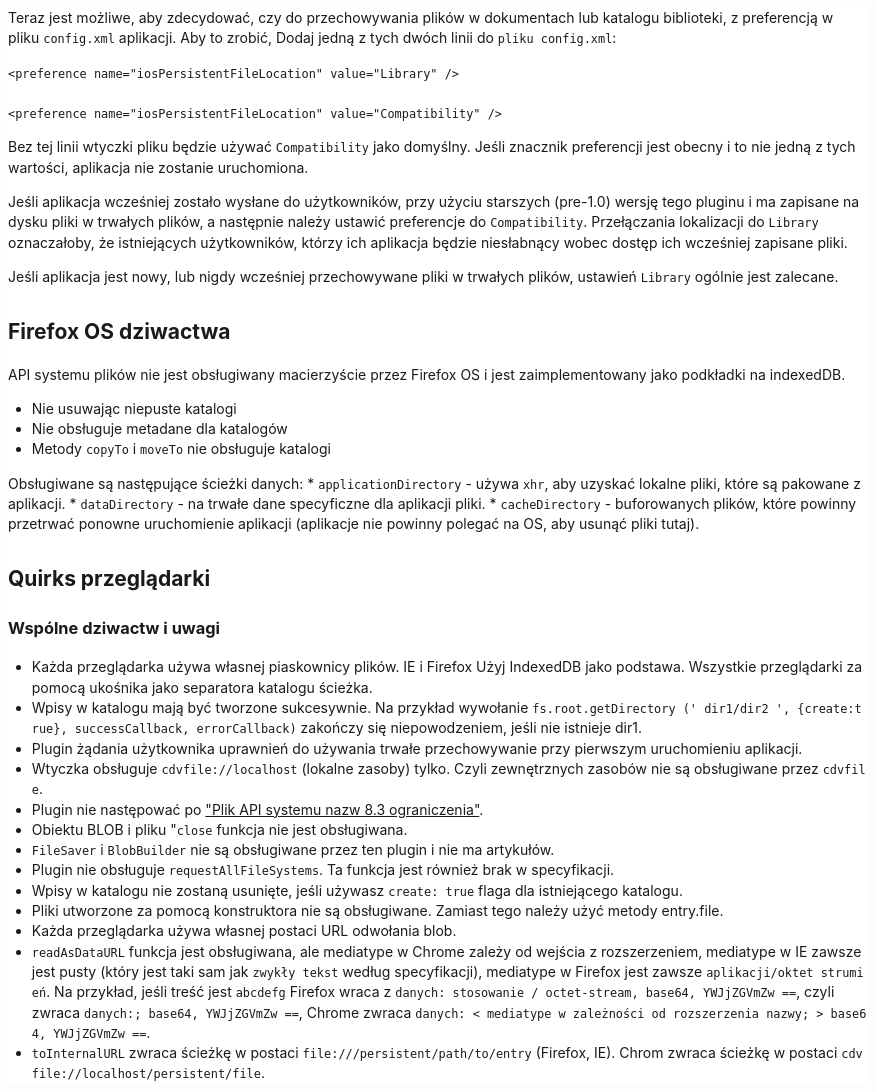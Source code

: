 Teraz jest możliwe, aby zdecydować, czy do przechowywania plików w dokumentach lub katalogu biblioteki, z preferencją w pliku `config.xml` aplikacji. Aby to zrobić, Dodaj jedną z tych dwóch linii do `pliku config.xml`:

    <preference name="iosPersistentFileLocation" value="Library" />
    
    <preference name="iosPersistentFileLocation" value="Compatibility" />
    

Bez tej linii wtyczki pliku będzie używać `Compatibility` jako domyślny. Jeśli znacznik preferencji jest obecny i to nie jedną z tych wartości, aplikacja nie zostanie uruchomiona.

Jeśli aplikacja wcześniej zostało wysłane do użytkowników, przy użyciu starszych (pre-1.0) wersję tego pluginu i ma zapisane na dysku pliki w trwałych plików, a następnie należy ustawić preferencje do `Compatibility`. Przełączania lokalizacji do `Library` oznaczałoby, że istniejących użytkowników, którzy ich aplikacja będzie niesłabnący wobec dostęp ich wcześniej zapisane pliki.

Jeśli aplikacja jest nowy, lub nigdy wcześniej przechowywane pliki w trwałych plików, ustawień `Library` ogólnie jest zalecane.

## Firefox OS dziwactwa

API systemu plików nie jest obsługiwany macierzyście przez Firefox OS i jest zaimplementowany jako podkładki na indexedDB.

*   Nie usuwając niepuste katalogi
*   Nie obsługuje metadane dla katalogów
*   Metody `copyTo` i `moveTo` nie obsługuje katalogi

Obsługiwane są następujące ścieżki danych: * `applicationDirectory` - używa `xhr`, aby uzyskać lokalne pliki, które są pakowane z aplikacji. * `dataDirectory` - na trwałe dane specyficzne dla aplikacji pliki. * `cacheDirectory` - buforowanych plików, które powinny przetrwać ponowne uruchomienie aplikacji (aplikacje nie powinny polegać na OS, aby usunąć pliki tutaj).

## Quirks przeglądarki

### Wspólne dziwactw i uwagi

*   Każda przeglądarka używa własnej piaskownicy plików. IE i Firefox Użyj IndexedDB jako podstawa. Wszystkie przeglądarki za pomocą ukośnika jako separatora katalogu ścieżka.
*   Wpisy w katalogu mają być tworzone sukcesywnie. Na przykład wywołanie `fs.root.getDirectory (' dir1/dir2 ', {create:true}, successCallback, errorCallback)` zakończy się niepowodzeniem, jeśli nie istnieje dir1.
*   Plugin żądania użytkownika uprawnień do używania trwałe przechowywanie przy pierwszym uruchomieniu aplikacji. 
*   Wtyczka obsługuje `cdvfile://localhost` (lokalne zasoby) tylko. Czyli zewnętrznych zasobów nie są obsługiwane przez `cdvfile`.
*   Plugin nie następować po ["Plik API systemu nazw 8.3 ograniczenia"][4].
*   Obiektu BLOB i pliku "`close` funkcja nie jest obsługiwana.
*   `FileSaver` i `BlobBuilder` nie są obsługiwane przez ten plugin i nie ma artykułów.
*   Plugin nie obsługuje `requestAllFileSystems`. Ta funkcja jest również brak w specyfikacji.
*   Wpisy w katalogu nie zostaną usunięte, jeśli używasz `create: true` flaga dla istniejącego katalogu.
*   Pliki utworzone za pomocą konstruktora nie są obsługiwane. Zamiast tego należy użyć metody entry.file.
*   Każda przeglądarka używa własnej postaci URL odwołania blob.
*   `readAsDataURL` funkcja jest obsługiwana, ale mediatype w Chrome zależy od wejścia z rozszerzeniem, mediatype w IE zawsze jest pusty (który jest taki sam jak `zwykły tekst` według specyfikacji), mediatype w Firefox jest zawsze `aplikacji/oktet strumień`. Na przykład, jeśli treść jest `abcdefg` Firefox wraca z `danych: stosowanie / octet-stream, base64, YWJjZGVmZw ==`, czyli zwraca `danych:; base64, YWJjZGVmZw ==`, Chrome zwraca `danych: < mediatype w zależności od rozszerzenia nazwy; > base64, YWJjZGVmZw ==`.
*   `toInternalURL` zwraca ścieżkę w postaci `file:///persistent/path/to/entry` (Firefox, IE). Chrom zwraca ścieżkę w postaci `cdvfile://localhost/persistent/file`.


 [1]: http://www.html5rocks.com/en/tutorials/file/filesystem/
 [2]: http://cordova.apache.org/docs/en/edge/cordova_storage_storage.md.html
 [3]: http://developer.android.com/guide/topics/data/data-storage.html
 [4]: http://www.w3.org/TR/2011/WD-file-system-api-20110419/#naming-restrictions
 [5]: http://dev.w3.org/2009/dap/file-system/file-writer.html